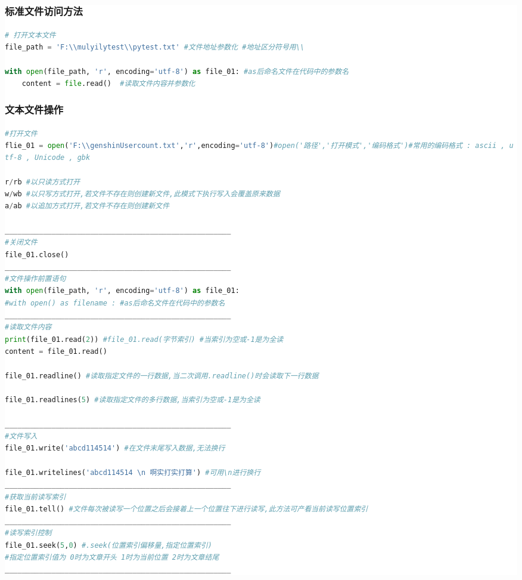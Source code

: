 

### 标准文件访问方法
``` python
# 打开文本文件
file_path = 'F:\\mulyilytest\\pytest.txt' #文件地址参数化 #地址区分符号用\\

with open(file_path, 'r', encoding='utf-8') as file_01: #as后命名文件在代码中的参数名
    content = file.read()  #读取文件内容并参数化
```

### 文本文件操作

``` python
#打开文件
flie_01 = open('F:\\genshinUsercount.txt','r',encoding='utf-8')#open('路径','打开模式','编码格式')#常用的编码格式 : ascii , utf-8 , Unicode , gbk

r/rb #以只读方式打开
w/wb #以只写方式打开,若文件不存在则创建新文件,此模式下执行写入会覆盖原来数据
a/ab #以追加方式打开,若文件不存在则创建新文件

_____________________________________________________
#关闭文件
file_01.close()
_____________________________________________________
#文件操作前置语句
with open(file_path, 'r', encoding='utf-8') as file_01:  
#with open() as filename : #as后命名文件在代码中的参数名
_____________________________________________________
#读取文件内容
print(file_01.read(2)) #file_01.read(字节索引) #当索引为空或-1是为全读
content = file_01.read()

file_01.readline() #读取指定文件的一行数据,当二次调用.readline()时会读取下一行数据

file_01.readlines(5) #读取指定文件的多行数据,当索引为空或-1是为全读

_____________________________________________________
#文件写入
file_01.write('abcd114514') #在文件末尾写入数据,无法换行

file_01.writelines('abcd114514 \n 啊实打实打算') #可用\n进行换行
_____________________________________________________
#获取当前读写索引
file_01.tell() #文件每次被读写一个位置之后会接着上一个位置往下进行读写,此方法可产看当前读写位置索引
_____________________________________________________
#读写索引控制
file_01.seek(5,0) #.seek(位置索引偏移量,指定位置索引) 
#指定位置索引值为 0时为文章开头 1时为当前位置 2时为文章结尾
_____________________________________________________


```
